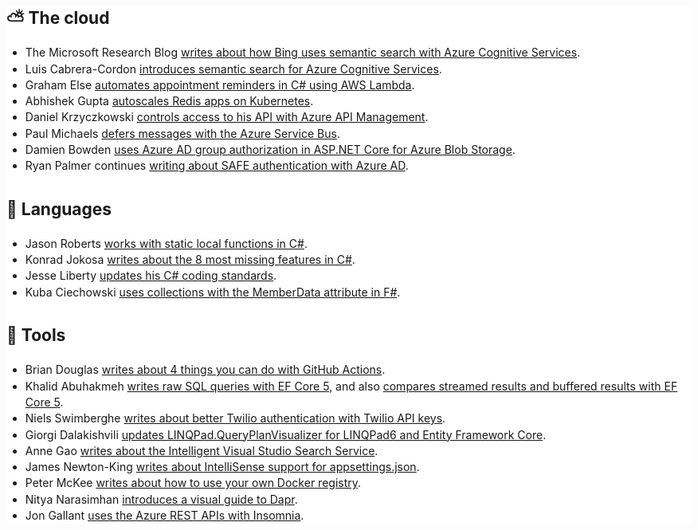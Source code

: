 ## ⛅ The cloud

- The Microsoft Research Blog [writes about how Bing uses semantic search with Azure Cognitive Services](https://www.microsoft.com/research/blog/the-science-behind-semantic-search-how-ai-from-bing-is-powering-azure-cognitive-search/).
- Luis Cabrera-Cordon [introduces semantic search for Azure Cognitive Services](https://techcommunity.microsoft.com/t5/azure-ai/introducing-semantic-search-bringing-more-meaningful-results-to/ba-p/2175636).
- Graham Else [automates appointment reminders in C# using AWS Lambda](https://www.twilio.com/blog/appointment-reminders-csharp-aws-lambda-cloudwatch).
- Abhishek Gupta [autoscales Redis apps on Kubernetes](https://dev.to/azure/autoscaling-redis-applications-on-kubernetes-4gog).
- Daniel Krzyczkowski [controls access to his API with Azure API Management](https://daniel-krzyczkowski.github.io/Cars-Island-API-Access-With-API-Management/).
- Paul Michaels [defers messages with the Azure Service Bus](https://www.pmichaels.net/2021/02/27/deferred-messages-in-azure-service-bus/).
- Damien Bowden [uses Azure AD group authorization in ASP.NET Core for Azure Blob Storage](https://damienbod.com/2021/03/01/using-azure-ad-groups-authorization-in-asp-net-core-for-an-azure-blob-storage/).
- Ryan Palmer continues [writing about SAFE authentication with Azure AD](https://www.compositional-it.com/news-blog/safe-stack-authentication-with-active-directory-part-2/).

## 📔 Languages

- Jason Roberts [works with static local functions in C#](http://dontcodetired.com/blog/post/ICYMI-C-8-New-Features-Prevent-Bugs-with-Static-Local-Functions).
- Konrad Jokosa [writes about the 8 most missing features in C#](https://tooslowexception.com/the-8-most-missing-features-in-c/).
- Jesse Liberty [updates his C# coding standards](http://jesseliberty.com/2021/03/02/c-coding-standards-updated/).
- Kuba Ciechowski [uses collections with the MemberData attribute in F#](https://blog.ciechowski.net/using-collections-with-memberdata-attribute-in-f).

## 🔧 Tools

- Brian Douglas [writes about 4 things you can do with GitHub Actions](https://github.blog/2021-03-04-4-things-you-didnt-know-you-could-do-with-github-actions/).
- Khalid Abuhakmeh [writes raw SQL queries with EF Core 5](https://khalidabuhakmeh.com/raw-sql-queries-with-ef-core-5), and also [compares streamed results and buffered results with EF Core 5](https://khalidabuhakmeh.com/streaming-vs-buffered-results-with-entity-framework-core-5).
- Niels Swimberghe [writes about better Twilio authentication with Twilio API keys](https://www.twilio.com/blog/better-twilio-authentication-csharp-twilio-api-keys).
- Giorgi Dalakishvili [updates LINQPad.QueryPlanVisualizer for LINQPad6 and Entity Framework Core](https://www.giorgi.dev/miscellaneous/updating-linqpad-queryplanvisualizer-for-linqpad6-and-entity-framework-core/).
- Anne Gao [writes about the Intelligent Visual Studio Search Service](https://devblogs.microsoft.com/visualstudio/intelligent-visual-studio-search-service).
- James Newton-King [writes about IntelliSense support for appsettings.json](https://devblogs.microsoft.com/aspnet/intellisense-for-appsettings-json).
- Peter McKee [writes about how to use your own Docker registry](https://www.docker.com/blog/how-to-use-your-own-registry-2/).
- Nitya Narasimhan [introduces a visual guide to Dapr](https://blog.dapr.io/posts/2021/03/02/a-visual-guide-to-dapr/).
- Jon Gallant [uses the Azure REST APIs with Insomnia](https://blog.jongallant.com/2021/02/azure-rest-apis-insomnia/).
